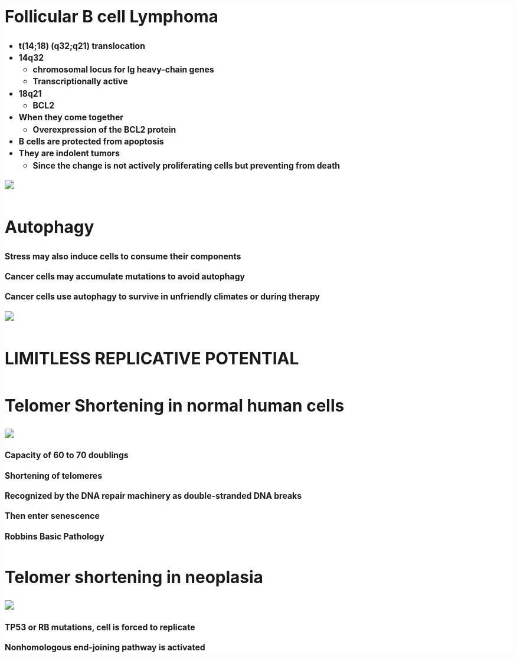 # Follicular B cell Lymphoma

* __t\(14;18\) \(q32;q21\) translocation__
* __14q32__
  * __chromosomal locus for Ig heavy\-chain genes__
  * __Transcriptionally active__
* __18q21__
  * __BCL2__
* __When they come together__
  * __Overexpression of the BCL2 protein__
* __B cells are protected from apoptosis__
* __They are indolent tumors__
  * __Since the change is not actively proliferating cells but preventing from death__

![](img%5CHallmarks-of-Cancer-2pptx-kopyas%C4%B14.png)

# Autophagy

__Stress may also induce cells to consume their components__

__Cancer cells may accumulate mutations to avoid autophagy__

__Cancer cells use autophagy to survive in unfriendly climates or during therapy__

![](img%5CHallmarks-of-Cancer-2pptx-kopyas%C4%B15.jpg)

# LIMITLESS REPLICATIVE POTENTIAL

# Telomer Shortening in normal human cells

![](img%5CHallmarks-of-Cancer-2pptx-kopyas%C4%B16.png)

__Capacity of 60 to 70 doublings__

__Shortening of telomeres__

__Recognized by the DNA repair machinery as double\-stranded DNA breaks__

__Then enter senescence__

__Robbins Basic Pathology__

# Telomer shortening in neoplasia

![](img%5CHallmarks-of-Cancer-2pptx-kopyas%C4%B17.png)

__TP53 or RB mutations\, cell is forced to replicate__

__Nonhomologous end\-joining pathway is activated__
